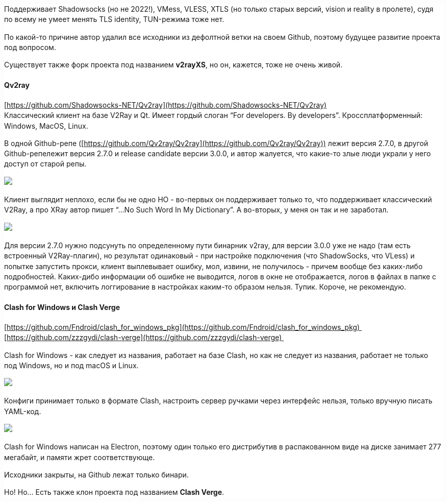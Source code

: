 Поддерживает Shadowsocks (но не 2022!), VMess, VLESS, XTLS (но только старых версий, vision и reality в пролете), судя по всему не умеет менять TLS identity, TUN-режима тоже нет.

По какой-то причине автор удалил все исходники из дефолтной ветки на своем Github, поэтому будущее развитие проекта под вопросом.

Существует также форк проекта под названием **v2rayXS**, но он, кажется, тоже не очень живой.

#### Qv2ray

[https://github.com/Shadowsocks-NET/Qv2ray](https://github.com/Shadowsocks-NET/Qv2ray)  
Классический клиент на базе V2Ray и Qt. Имеет гордый слоган “For developers. By developers”. Кроссплатформенный: Windows, MacOS, Linux.

В одной Github-репе ([https://github.com/Qv2ray/Qv2ray](https://github.com/Qv2ray/Qv2ray)) лежит версия 2.7.0, в другой Github-репележит версия 2.7.0 и release candidate версии 3.0.0, и автор жалуется, что какие-то злые люди украли у него доступ от старой репы.

![](https://habrastorage.org/r/w1560/getpro/habr/upload_files/827/b57/a11/827b57a116e6c45012cbb11ae2f051b3.png)

Клиент выглядит неплохо, если бы не одно НО - во-первых он поддерживает только то, что поддерживает классический V2Ray, а про XRay автор пишет “...No Such Word In My Dictionary”. А во-вторых, у меня он так и не заработал.

![](https://habrastorage.org/r/w1560/getpro/habr/upload_files/aeb/80d/6f0/aeb80d6f0a554786466b48e4d475fb55.png)

Для версии 2.7.0 нужно подсунуть по определенному пути бинарник v2ray, для версии 3.0.0 уже не надо (там есть встроенный V2Ray-плагин), но результат одинаковый - при настройке подключения (что ShadowSocks, что VLess) и попытке запустить прокси, клиент выплевывает ошибку, мол, извини, не получилось - причем вообще без каких-либо подробностей. Каких-дибо информации об ошибке не выводится, логов в окне не отображается, логов в файлах в папке с программой нет, включить логгирование в настройках каким-то образом нельзя. Тупик. Короче, не рекомендую.

#### Clash for Windows и Clash Verge

[https://github.com/Fndroid/clash_for_windows_pkg](https://github.com/Fndroid/clash_for_windows_pkg)   
[https://github.com/zzzgydi/clash-verge](https://github.com/zzzgydi/clash-verge) 

Clash for Windows - как следует из названия, работает на базе Clash, но как не следует из названия, работает не только под Windows, но и под macOS и Linux.

![](https://habrastorage.org/r/w1560/getpro/habr/upload_files/368/e60/4bb/368e604bb97cae4521c1af267bc1a450.png)

Конфиги принимает только в формате Clash, настроить сервер ручками через интерфейс нельзя, только вручную писать YAML-код.

![](https://habrastorage.org/r/w1560/getpro/habr/upload_files/9d1/3db/cb7/9d13dbcb70b5cddfea25eb6dab269983.png)

Clash for Windows написан на Electron, поэтому один только его дистрибутив в распакованном виде на диске занимает 277 мегабайт, и памяти жрет соответствующе.

Исходники закрыты, на Github лежат только бинари.

Но! Но… Есть также клон проекта под названием **Clash Verge**.

